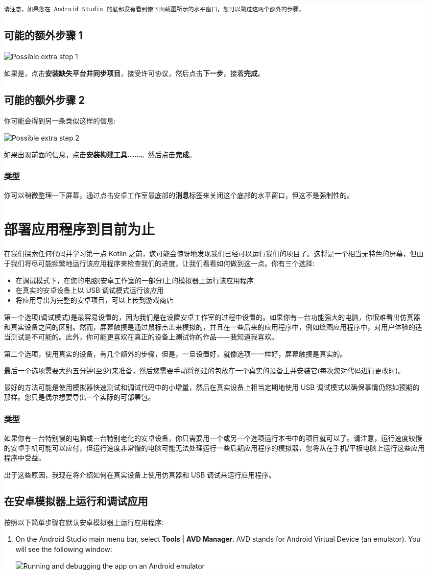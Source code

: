     请注意，如果您在 Android Studio 的底部没有看到像下面截图所示的水平窗口，您可以跳过这两个额外的步骤。

## 可能的额外步骤 1

![Possible extra step 1](Images/B12806_01_setup_part3_01.jpg)

如果是，点击**安装缺失平台并同步项目**，接受许可协议，然后点击**下一步**，接着**完成**。

## 可能的额外步骤 2

你可能会得到另一条类似这样的信息:

![Possible extra step 2](Images/B12806_01_setup_part3_02.jpg)

如果出现前面的信息，点击**安装构建工具……**。然后点击**完成**。

### 类型

你可以稍微整理一下屏幕，通过点击安卓工作室最底部的**消息**标签来关闭这个底部的水平窗口，但这不是强制性的。

# 部署应用程序到目前为止

在我们探索任何代码并学习第一点 Kotlin 之前，您可能会惊讶地发现我们已经可以运行我们的项目了。这将是一个相当无特色的屏幕，但由于我们将尽可能频繁地运行该应用程序来检查我们的进度，让我们看看如何做到这一点。你有三个选择:

*   在调试模式下，在您的电脑(安卓工作室的一部分)上的模拟器上运行该应用程序
*   在真实的安卓设备上以 USB 调试模式运行该应用
*   将应用导出为完整的安卓项目，可以上传到游戏商店

第一个选项(调试模式)是最容易设置的，因为我们是在设置安卓工作室的过程中设置的。如果你有一台功能强大的电脑，你很难看出仿真器和真实设备之间的区别。然而，屏幕触摸是通过鼠标点击来模拟的，并且在一些后来的应用程序中，例如绘图应用程序中，对用户体验的适当测试是不可能的。此外，你可能更喜欢在真正的设备上测试你的作品——我知道我喜欢。

第二个选项，使用真实的设备，有几个额外的步骤，但是，一旦设置好，就像选项一一样好，屏幕触摸是真实的。

最后一个选项需要大约五分钟(至少)来准备，然后您需要手动将创建的包放在一个真实的设备上并安装它(每次您对代码进行更改时)。

最好的方法可能是使用模拟器快速测试和调试代码中的小增量，然后在真实设备上相当定期地使用 USB 调试模式以确保事情仍然如预期的那样。您只是偶尔想要导出一个实际的可部署包。

### 类型

如果你有一台特别慢的电脑或一台特别老化的安卓设备，你只需要用一个或另一个选项运行本书中的项目就可以了。请注意，运行速度较慢的安卓手机可能可以应付，但运行速度非常慢的电脑可能无法处理运行一些后期应用程序的模拟器，您将从在手机/平板电脑上运行这些应用程序中受益。

出于这些原因，我现在将介绍如何在真实设备上使用仿真器和 USB 调试来运行应用程序。

## 在安卓模拟器上运行和调试应用

按照以下简单步骤在默认安卓模拟器上运行应用程序:

1.  On the Android Studio main menu bar, select **Tools** | **AVD Manager**. AVD stands for Android Virtual Device (an emulator). You will see the following window:

    ![Running and debugging the app on an Android emulator](Images/Insert_image_B12806_01_X12.jpg)
